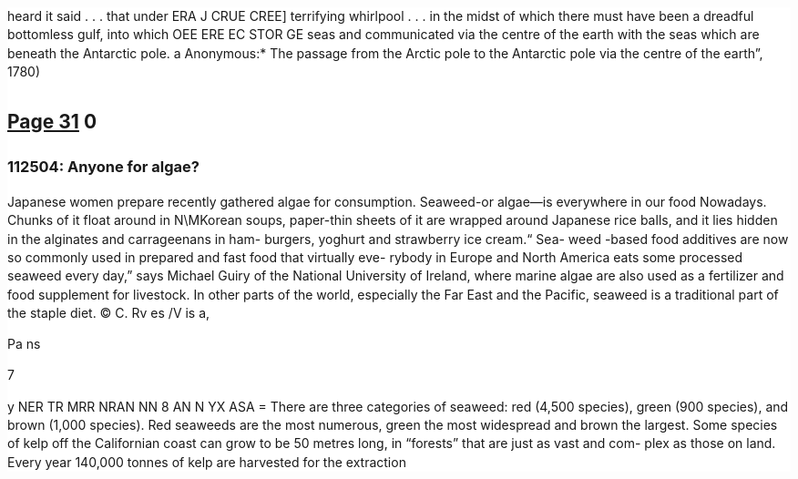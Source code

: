 heard it said . . . that under 
ERA J CRUE CREE] 
terrifying whirlpool . . . in the 
midst of which there must 
have been a dreadful 
bottomless gulf, into which 
OEE ERE EC STOR GE 
seas and communicated via 
the centre of the earth with 
the seas which are beneath 
the Antarctic pole. a 
Anonymous:* The passage 
from the Arctic pole to the 
Antarctic pole via the centre 
of the earth”, 1780) 

## [Page 31](112488eng.pdf#page=31) 0

### 112504: Anyone for algae?

Japanese women prepare recently 
gathered algae for consumption. 
Seaweed-or algae—is everywhere in our food 
Nowadays. Chunks of it float around in 
N\MKorean soups, paper-thin sheets of it are 
wrapped around Japanese rice balls, and it lies 
hidden in the alginates and carrageenans in ham- 
burgers, yoghurt and strawberry ice cream.“ Sea- 
weed -based food additives are now so commonly 
used in prepared and fast food that virtually eve- 
rybody in Europe and North America eats some 
processed seaweed every day,” says Michael Guiry 
of the National University of Ireland, where 
marine algae are also used as a fertilizer and food 
supplement for livestock. In other parts of the 
world, especially the Far East and the Pacific, 
seaweed is a traditional part of the staple diet. 
© 
C. 
Rv
es
/V
is
a,
 
Pa
ns
 
7
 
y NER TR MRR NRAN 
NN 
8 AN 
N YX 
ASA = 
There are three categories of seaweed: red 
(4,500 species), green (900 species), and 
brown (1,000 species). Red seaweeds are the 
most numerous, green the most widespread 
and brown the largest. Some species of kelp off 
the Californian coast can grow to be 50 metres 
long, in “forests” that are just as vast and com- 
plex as those on land. Every year 140,000 
tonnes of kelp are harvested for the extraction 
